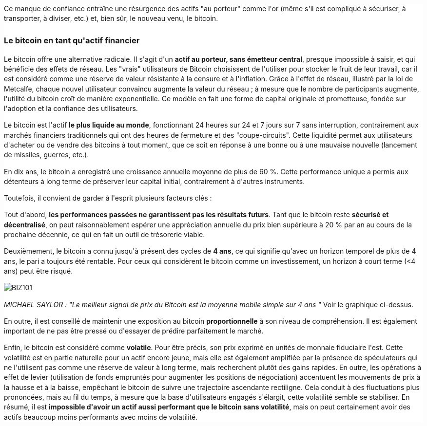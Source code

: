 Ce manque de confiance entraîne une résurgence des actifs "au porteur" comme l'or (même s'il est compliqué à sécuriser, à transporter, à diviser, etc.) et, bien sûr, le nouveau venu, le bitcoin.

### Le bitcoin en tant qu'actif financier

Le bitcoin offre une alternative radicale. Il s'agit d'un **actif au porteur, sans émetteur central**, presque impossible à saisir, et qui bénéficie des effets de réseau. Les "vrais" utilisateurs de Bitcoin choisissent de l'utiliser pour stocker le fruit de leur travail, car il est considéré comme une réserve de valeur résistante à la censure et à l'inflation. Grâce à l'effet de réseau, illustré par la loi de Metcalfe, chaque nouvel utilisateur convaincu augmente la valeur du réseau ; à mesure que le nombre de participants augmente, l'utilité du bitcoin croît de manière exponentielle. Ce modèle en fait une forme de capital originale et prometteuse, fondée sur l'adoption et la confiance des utilisateurs.

Le bitcoin est l'actif **le plus liquide au monde**, fonctionnant 24 heures sur 24 et 7 jours sur 7 sans interruption, contrairement aux marchés financiers traditionnels qui ont des heures de fermeture et des "coupe-circuits". Cette liquidité permet aux utilisateurs d'acheter ou de vendre des bitcoins à tout moment, que ce soit en réponse à une bonne ou à une mauvaise nouvelle (lancement de missiles, guerres, etc.).

En dix ans, le bitcoin a enregistré une croissance annuelle moyenne de plus de 60 %. Cette performance unique a permis aux détenteurs à long terme de préserver leur capital initial, contrairement à d'autres instruments.

Toutefois, il convient de garder à l'esprit plusieurs facteurs clés :

Tout d'abord, **les performances passées ne garantissent pas les résultats futurs**. Tant que le bitcoin reste **sécurisé et décentralisé**, on peut raisonnablement espérer une appréciation annuelle du prix bien supérieure à 20 % par an au cours de la prochaine décennie, ce qui en fait un outil de trésorerie viable.

Deuxièmement, le bitcoin a connu jusqu'à présent des cycles de **4 ans**, ce qui signifie qu'avec un horizon temporel de plus de 4 ans, le pari a toujours été rentable. Pour ceux qui considèrent le bitcoin comme un investissement, un horizon à court terme (<4 ans) peut être risqué.

![BIZ101](assets/en/07.webp)

*MICHAEL SAYLOR : "Le meilleur signal de prix du Bitcoin est la moyenne mobile simple sur 4 ans "* Voir le graphique ci-dessus.

En outre, il est conseillé de maintenir une exposition au bitcoin **proportionnelle** à son niveau de compréhension. Il est également important de ne pas être pressé ou d'essayer de prédire parfaitement le marché.

Enfin, le bitcoin est considéré comme **volatile**. Pour être précis, son prix exprimé en unités de monnaie fiduciaire l'est. Cette volatilité est en partie naturelle pour un actif encore jeune, mais elle est également amplifiée par la présence de spéculateurs qui ne l'utilisent pas comme une réserve de valeur à long terme, mais recherchent plutôt des gains rapides. En outre, les opérations à effet de levier (utilisation de fonds empruntés pour augmenter les positions de négociation) accentuent les mouvements de prix à la hausse et à la baisse, empêchant le bitcoin de suivre une trajectoire ascendante rectiligne. Cela conduit à des fluctuations plus prononcées, mais au fil du temps, à mesure que la base d'utilisateurs engagés s'élargit, cette volatilité semble se stabiliser. En résumé, il est **impossible d'avoir un actif aussi performant que le bitcoin sans volatilité**, mais on peut certainement avoir des actifs beaucoup moins performants avec moins de volatilité.
